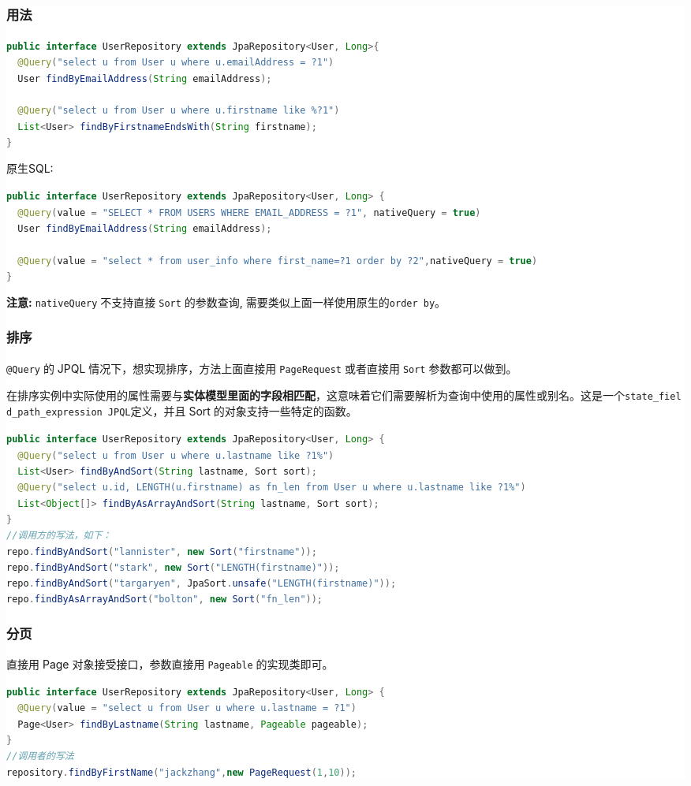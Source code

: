 ### 用法

```java
public interface UserRepository extends JpaRepository<User, Long>{
  @Query("select u from User u where u.emailAddress = ?1")
  User findByEmailAddress(String emailAddress);
    
  @Query("select u from User u where u.firstname like %?1")
  List<User> findByFirstnameEndsWith(String firstname);
}	
```

原生SQL:

```java
public interface UserRepository extends JpaRepository<User, Long> {
  @Query(value = "SELECT * FROM USERS WHERE EMAIL_ADDRESS = ?1", nativeQuery = true)
  User findByEmailAddress(String emailAddress);
    
  @Query(value = "select * from user_info where first_name=?1 order by ?2",nativeQuery = true)
}
```

**注意:** `nativeQuery` 不支持直接 `Sort` 的参数查询, 需要类似上面一样使用原生的`order by`。

### 排序

`@Query` 的 JPQL 情况下，想实现排序，方法上面直接用 `PageRequest` 或者直接用 `Sort` 参数都可以做到。

在排序实例中实际使用的属性需要与**实体模型里面的字段相匹配**，这意味着它们需要解析为查询中使用的属性或别名。这是一个`state_field_path_expression JPQL`定义，并且 Sort 的对象支持一些特定的函数。

```java
public interface UserRepository extends JpaRepository<User, Long> {
  @Query("select u from User u where u.lastname like ?1%")
  List<User> findByAndSort(String lastname, Sort sort);
  @Query("select u.id, LENGTH(u.firstname) as fn_len from User u where u.lastname like ?1%")
  List<Object[]> findByAsArrayAndSort(String lastname, Sort sort);
}
//调用方的写法，如下：
repo.findByAndSort("lannister", new Sort("firstname"));               
repo.findByAndSort("stark", new Sort("LENGTH(firstname)"));          
repo.findByAndSort("targaryen", JpaSort.unsafe("LENGTH(firstname)"));
repo.findByAsArrayAndSort("bolton", new Sort("fn_len"));  
```

### 分页

直接用 Page 对象接受接口，参数直接用 `Pageable` 的实现类即可。

```java
public interface UserRepository extends JpaRepository<User, Long> {
  @Query(value = "select u from User u where u.lastname = ?1")
  Page<User> findByLastname(String lastname, Pageable pageable);
}
//调用者的写法
repository.findByFirstName("jackzhang",new PageRequest(1,10));
```
